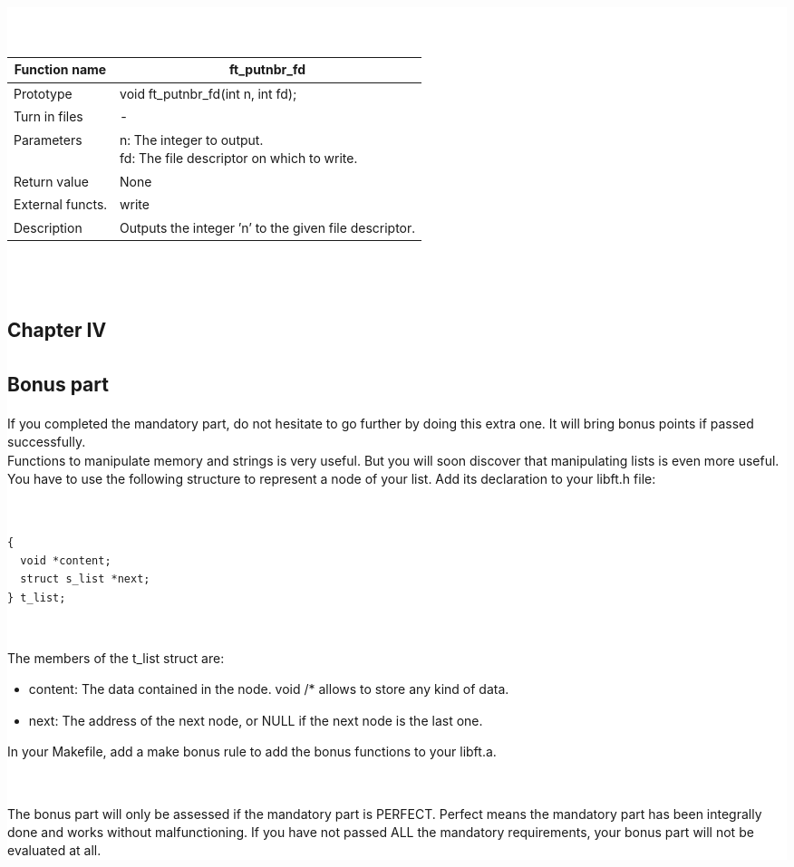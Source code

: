 <br>
<br>

| Function name | ft_putnbr_fd |
| ----------- | ----------- |
| Prototype | void ft_putnbr_fd(int n, int fd); |
| Turn in files | - |
| Parameters | n: The integer to output. <br >fd: The file descriptor on which to write. |
| Return value | None |
| External functs. | write |
| Description | Outputs the integer ’n’ to the given file descriptor. |


<br>
<br>


## Chapter IV

## Bonus part

If you completed the mandatory part, do not hesitate to go further by doing this extra one. It will bring bonus points if passed successfully. <br>
Functions to manipulate memory and strings is very useful. But you will soon discover that manipulating lists is even more useful. <br>
You have to use the following structure to represent a node of your list. Add its declaration to your libft.h file:

<br> 

```typedef struct s_list
{
  void *content;
  struct s_list *next;
} t_list;
```

<br> 

The members of the t_list struct are:
* content: The data contained in the node.
void /* allows to store any kind of data.

* next: The address of the next node, or NULL if the next node is the last one.

In your Makefile, add a make bonus rule to add the bonus functions to your libft.a.

<br> 

The bonus part will only be assessed if the mandatory part is PERFECT. Perfect means the mandatory part has been integrally done and works without malfunctioning. If you have not passed ALL the mandatory requirements, your bonus part will not be evaluated at all.
